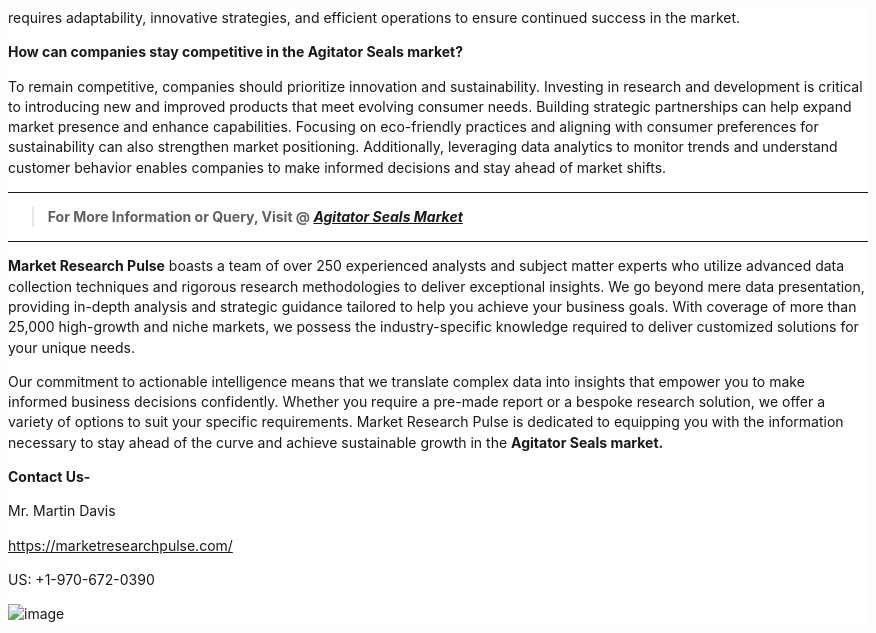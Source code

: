 requires adaptability, innovative strategies, and efficient operations to ensure continued success in the market.</p><p><strong>How can companies stay competitive in the Agitator Seals market?</strong></p><p>To remain competitive, companies should prioritize innovation and sustainability. Investing in research and development is critical to introducing new and improved products that meet evolving consumer needs. Building strategic partnerships can help expand market presence and enhance capabilities. Focusing on eco-friendly practices and aligning with consumer preferences for sustainability can also strengthen market positioning. Additionally, leveraging data analytics to monitor trends and understand customer behavior enables companies to make informed decisions and stay ahead of market shifts.</p><hr /><blockquote><p><strong>For More Information or Query, Visit @&nbsp;<em><a href="https://marketresearchpulse.com/report/102187/agitator-seals-market?utm_source=Linkedin&utm_medium=0111">Agitator Seals Market</a></em></strong></p></blockquote><hr /><p><strong>Market Research Pulse</strong> boasts a team of over 250 experienced analysts and subject matter experts who utilize advanced data collection techniques and rigorous research methodologies to deliver exceptional insights. We go beyond mere data presentation, providing in-depth analysis and strategic guidance tailored to help you achieve your business goals. With coverage of more than 25,000 high-growth and niche markets, we possess the industry-specific knowledge required to deliver customized solutions for your unique needs.</p><p>Our commitment to actionable intelligence means that we translate complex data into insights that empower you to make informed business decisions confidently. Whether you require a pre-made report or a bespoke research solution, we offer a variety of options to suit your specific requirements. Market Research Pulse is dedicated to equipping you with the information necessary to stay ahead of the curve and achieve sustainable growth in the <strong>Agitator Seals market.</strong></p><p><strong>Contact Us-</strong></p><p>Mr. Martin Davis</p><p>https://marketresearchpulse.com/</p><p>US: +1-970-672-0390</p>
![image](https://github.com/user-attachments/assets/0d7331ae-f7e4-4807-a760-713edb923f13)
